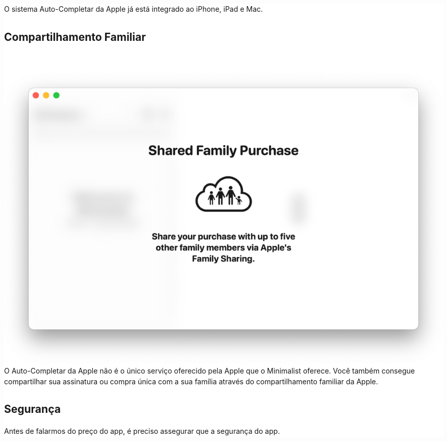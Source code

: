 O sistema Auto-Completar da Apple já está integrado ao iPhone, iPad e Mac.

## Compartilhamento Familiar
![](/images/minimalist9.png)
O Auto-Completar da Apple não é o único serviço oferecido pela Apple que o Minimalist oferece. Você também consegue compartilhar sua assinatura ou compra única com a sua família através do compartilhamento familiar da Apple.

## Segurança
Antes de falarmos do preço do app, é preciso assegurar que a segurança do app.